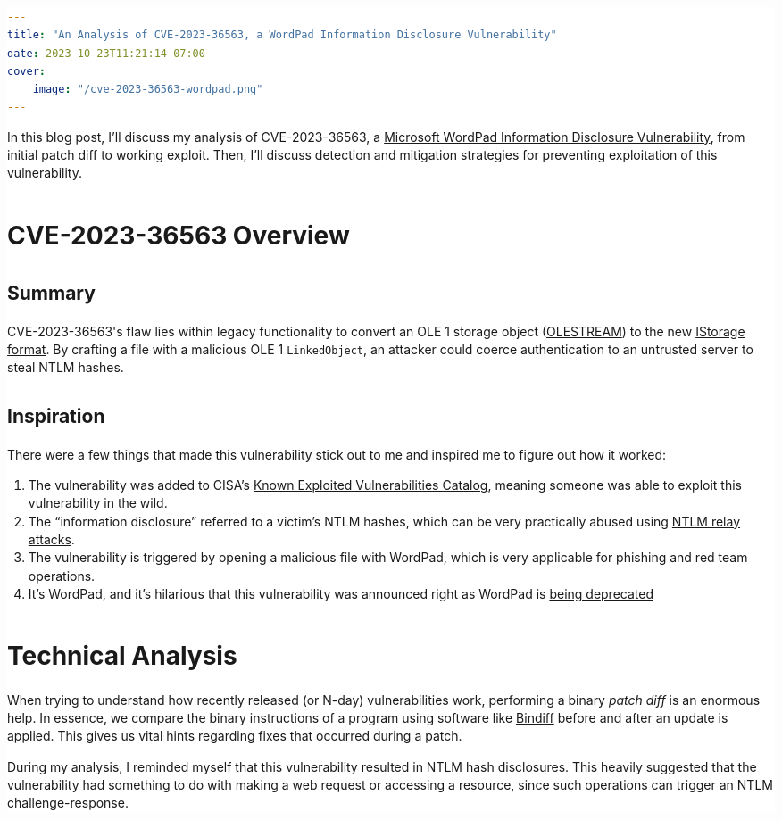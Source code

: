 ```yaml
---
title: "An Analysis of CVE-2023-36563, a WordPad Information Disclosure Vulnerability"
date: 2023-10-23T11:21:14-07:00
cover:
    image: "/cve-2023-36563-wordpad.png"
---
```


In this blog post, I’ll discuss my analysis of CVE-2023-36563, a [Microsoft WordPad Information Disclosure Vulnerability](https://msrc.microsoft.com/update-guide/vulnerability/CVE-2023-36563), from initial patch diff to working exploit. Then, I’ll discuss detection and mitigation strategies for preventing exploitation of this vulnerability.

# CVE-2023-36563 Overview

## Summary

CVE-2023-36563's flaw lies within legacy functionality to convert an OLE 1 storage object ([OLESTREAM](https://learn.microsoft.com/en-us/openspecs/windows_protocols/ms-oleds/b6eebcf1-99d0-4a43-b532-f326a4ec09b4)) to the new [IStorage format](https://learn.microsoft.com/en-us/windows/win32/api/objidl/nn-objidl-istorage). By crafting a file with a malicious OLE 1 `LinkedObject`, an attacker could coerce authentication to an untrusted server to steal NTLM hashes.

## Inspiration

There were a few things that made this vulnerability stick out to me and inspired me to figure out how it worked:

1. The vulnerability was added to CISA’s [Known Exploited Vulnerabilities Catalog](https://www.cisa.gov/known-exploited-vulnerabilities-catalog), meaning someone was able to exploit this vulnerability in the wild.
2. The “information disclosure” referred to a victim’s NTLM hashes, which can be very practically abused using [NTLM relay attacks](https://www.secureauth.com/blog/we-love-relaying-credentials-a-technical-guide-to-relaying-credentials-everywhere/).
3. The vulnerability is triggered by opening a malicious file with WordPad, which is very applicable for phishing and red team operations.
4. It’s WordPad, and it’s hilarious that this vulnerability was announced right as WordPad is [being deprecated](https://www.theverge.com/2023/9/3/23857331/microsoft-wordpad-windows-removal-end-of-support)

# Technical Analysis

When trying to understand how recently released (or N-day) vulnerabilities work, performing a binary *patch diff* is an enormous help. In essence, we compare the binary instructions of a program using software like [Bindiff](https://www.zynamics.com/bindiff.html) before and after an update is applied. This gives us vital hints regarding fixes that occurred during a patch.



During my analysis, I reminded myself that this vulnerability resulted in NTLM hash disclosures. This heavily suggested that the vulnerability had something to do with making a web request or accessing a resource, since such operations can trigger an NTLM challenge-response.
